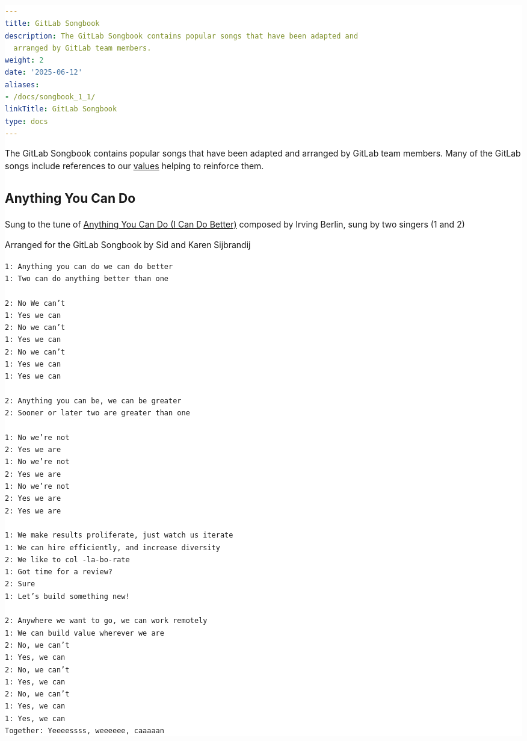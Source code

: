 ```yaml
---
title: GitLab Songbook
description: The GitLab Songbook contains popular songs that have been adapted and
  arranged by GitLab team members.
weight: 2
date: '2025-06-12'
aliases:
- /docs/songbook_1_1/
linkTitle: GitLab Songbook
type: docs
---
```


The GitLab Songbook contains popular songs that have been adapted and arranged by GitLab team members. Many of the GitLab songs include references to our [values](/handbook/values/) helping to reinforce them.

## Anything You Can Do

Sung to the tune of [Anything You Can Do (I Can Do Better)](https://en.wikipedia.org/wiki/Anything_You_Can_Do_(I_Can_Do_Better)) composed by Irving Berlin, sung by two singers (1 and 2)

Arranged for the GitLab Songbook by Sid and Karen Sijbrandij

```text
1: Anything you can do we can do better
1: Two can do anything better than one

2: No We can’t
1: Yes we can
2: No we can’t
1: Yes we can
2: No we can’t
1: Yes we can
1: Yes we can

2: Anything you can be, we can be greater
2: Sooner or later two are greater than one

1: No we’re not
2: Yes we are
1: No we’re not
2: Yes we are
1: No we’re not
2: Yes we are
2: Yes we are

1: We make results proliferate, just watch us iterate
1: We can hire efficiently, and increase diversity
2: We like to col -la-bo-rate
1: Got time for a review?
2: Sure
1: Let’s build something new!

2: Anywhere we want to go, we can work remotely
1: We can build value wherever we are
2: No, we can’t
1: Yes, we can
2: No, we can’t
1: Yes, we can
2: No, we can’t
1: Yes, we can
1: Yes, we can
Together: Yeeeessss, weeeeee, caaaaan
```